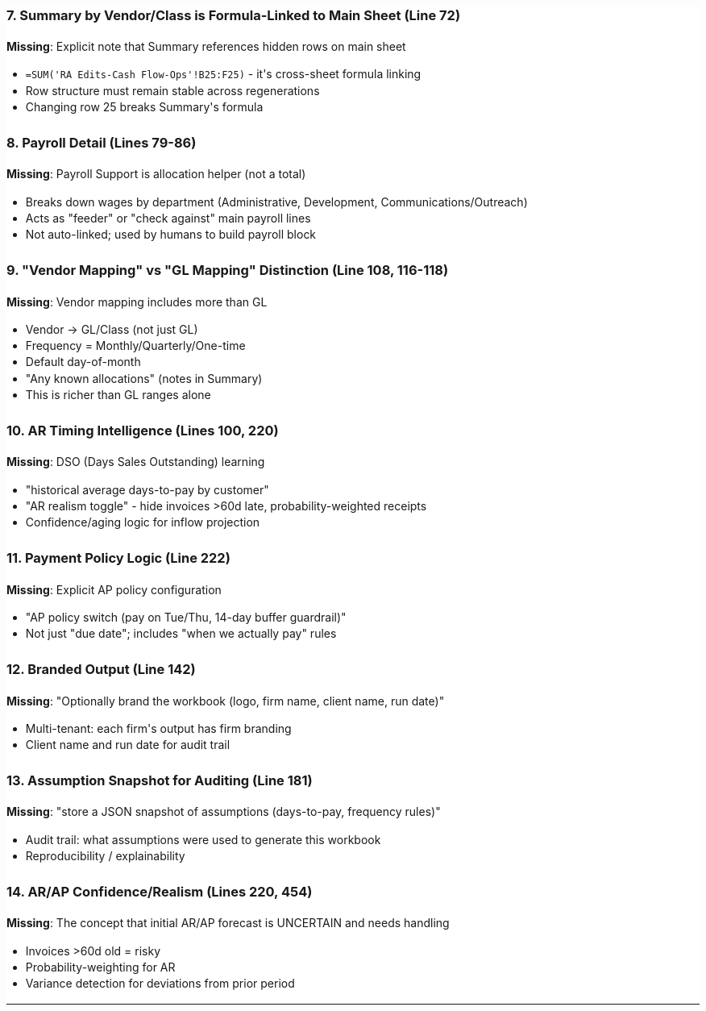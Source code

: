 ### 7. Summary by Vendor/Class is Formula-Linked to Main Sheet (Line 72)
**Missing**: Explicit note that Summary references hidden rows on main sheet
- `=SUM('RA Edits-Cash Flow-Ops'!B25:F25)` - it's cross-sheet formula linking
- Row structure must remain stable across regenerations
- Changing row 25 breaks Summary's formula

### 8. Payroll Detail (Lines 79-86)
**Missing**: Payroll Support is allocation helper (not a total)
- Breaks down wages by department (Administrative, Development, Communications/Outreach)
- Acts as "feeder" or "check against" main payroll lines
- Not auto-linked; used by humans to build payroll block

### 9. "Vendor Mapping" vs "GL Mapping" Distinction (Line 108, 116-118)
**Missing**: Vendor mapping includes more than GL
- Vendor → GL/Class (not just GL)
- Frequency = Monthly/Quarterly/One-time
- Default day-of-month
- "Any known allocations" (notes in Summary)
- This is richer than GL ranges alone

### 10. AR Timing Intelligence (Lines 100, 220)
**Missing**: DSO (Days Sales Outstanding) learning
- "historical average days-to-pay by customer"
- "AR realism toggle" - hide invoices >60d late, probability-weighted receipts
- Confidence/aging logic for inflow projection

### 11. Payment Policy Logic (Line 222)
**Missing**: Explicit AP policy configuration
- "AP policy switch (pay on Tue/Thu, 14-day buffer guardrail)"
- Not just "due date"; includes "when we actually pay" rules

### 12. Branded Output (Line 142)
**Missing**: "Optionally brand the workbook (logo, firm name, client name, run date)"
- Multi-tenant: each firm's output has firm branding
- Client name and run date for audit trail

### 13. Assumption Snapshot for Auditing (Line 181)
**Missing**: "store a JSON snapshot of assumptions (days-to-pay, frequency rules)"
- Audit trail: what assumptions were used to generate this workbook
- Reproducibility / explainability

### 14. AR/AP Confidence/Realism (Lines 220, 454)
**Missing**: The concept that initial AR/AP forecast is UNCERTAIN and needs handling
- Invoices >60d old = risky
- Probability-weighting for AR
- Variance detection for deviations from prior period

---